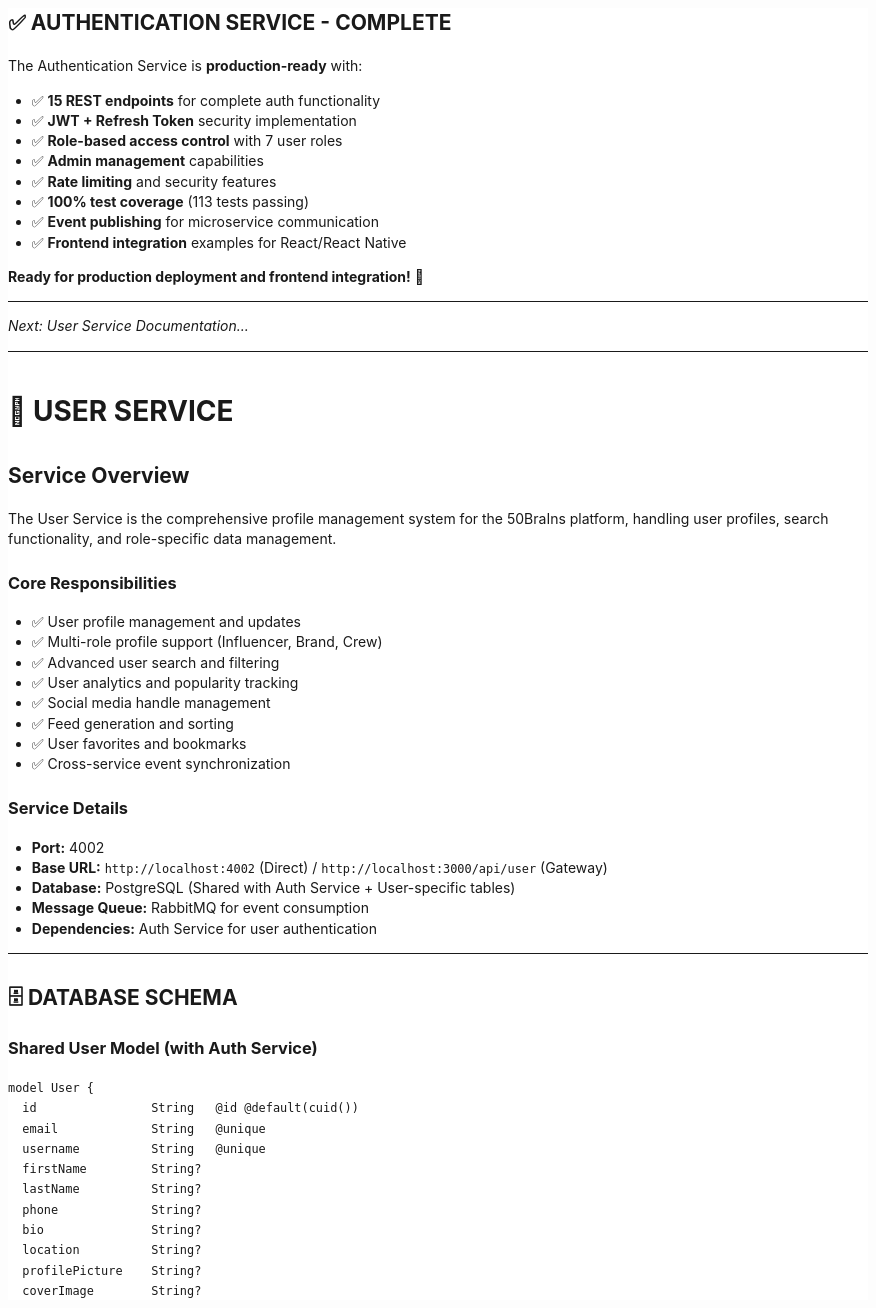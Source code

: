 
## ✅ **AUTHENTICATION SERVICE - COMPLETE**

The Authentication Service is **production-ready** with:

- ✅ **15 REST endpoints** for complete auth functionality
- ✅ **JWT + Refresh Token** security implementation
- ✅ **Role-based access control** with 7 user roles
- ✅ **Admin management** capabilities
- ✅ **Rate limiting** and security features
- ✅ **100% test coverage** (113 tests passing)
- ✅ **Event publishing** for microservice communication
- ✅ **Frontend integration** examples for React/React Native

**Ready for production deployment and frontend integration!** 🚀

---

*Next: User Service Documentation...*

---

# 👤 **USER SERVICE**

## **Service Overview**
The User Service is the comprehensive profile management system for the 50BraIns platform, handling user profiles, search functionality, and role-specific data management.

### **Core Responsibilities**
- ✅ User profile management and updates
- ✅ Multi-role profile support (Influencer, Brand, Crew)
- ✅ Advanced user search and filtering
- ✅ User analytics and popularity tracking
- ✅ Social media handle management
- ✅ Feed generation and sorting
- ✅ User favorites and bookmarks
- ✅ Cross-service event synchronization

### **Service Details**
- **Port:** 4002
- **Base URL:** `http://localhost:4002` (Direct) / `http://localhost:3000/api/user` (Gateway)
- **Database:** PostgreSQL (Shared with Auth Service + User-specific tables)
- **Message Queue:** RabbitMQ for event consumption
- **Dependencies:** Auth Service for user authentication

---

## 🗄️ **DATABASE SCHEMA**

### **Shared User Model** (with Auth Service)
```prisma
model User {
  id                String   @id @default(cuid())
  email             String   @unique
  username          String   @unique
  firstName         String?
  lastName          String?
  phone             String?
  bio               String?
  location          String?
  profilePicture    String?
  coverImage        String?
```